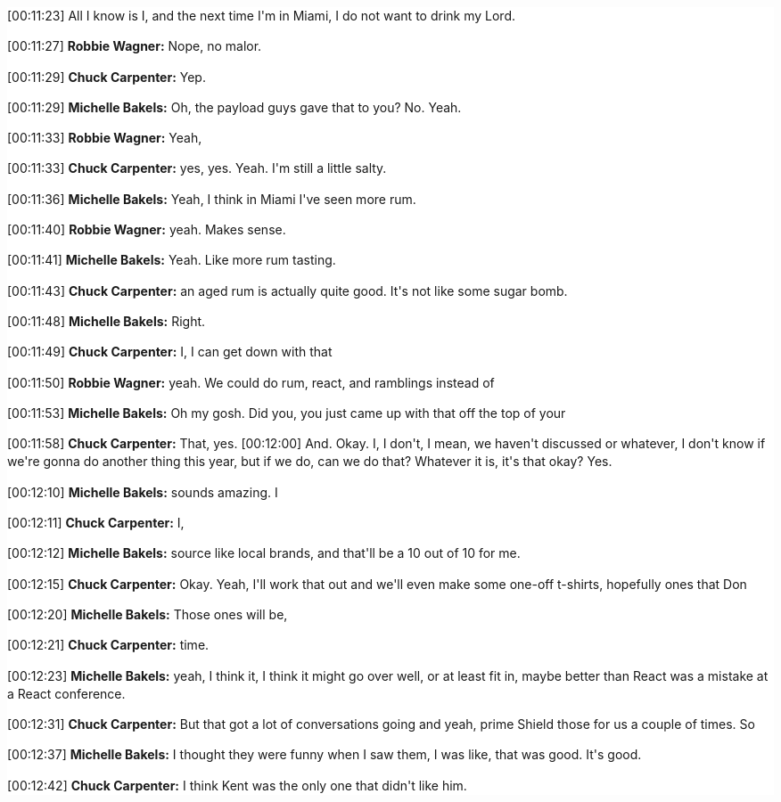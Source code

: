 [00:11:23] All I know is I, and the next time I'm in Miami, I do not want to
drink my Lord.

[00:11:27] **Robbie Wagner:** Nope, no malor.

[00:11:29] **Chuck Carpenter:** Yep.

[00:11:29] **Michelle Bakels:** Oh, the payload guys gave that to you? No. Yeah.

[00:11:33] **Robbie Wagner:** Yeah,

[00:11:33] **Chuck Carpenter:** yes, yes. Yeah. I'm still a little salty.

[00:11:36] **Michelle Bakels:** Yeah, I think in Miami I've seen more rum.

[00:11:40] **Robbie Wagner:** yeah. Makes sense.

[00:11:41] **Michelle Bakels:** Yeah. Like more rum tasting.

[00:11:43] **Chuck Carpenter:** an aged rum is actually quite good. It's not
like some sugar bomb.

[00:11:48] **Michelle Bakels:** Right.

[00:11:49] **Chuck Carpenter:** I, I can get down with that

[00:11:50] **Robbie Wagner:** yeah. We could do rum, react, and ramblings
instead of

[00:11:53] **Michelle Bakels:** Oh my gosh. Did you, you just came up with that
off the top of your

[00:11:58] **Chuck Carpenter:** That, yes. [00:12:00] And. Okay. I, I don't, I
mean, we haven't discussed or whatever, I don't know if we're gonna do another
thing this year, but if we do, can we do that? Whatever it is, it's that okay?
Yes.

[00:12:10] **Michelle Bakels:** sounds amazing. I

[00:12:11] **Chuck Carpenter:** I,

[00:12:12] **Michelle Bakels:** source like local brands, and that'll be a 10
out of 10 for me.

[00:12:15] **Chuck Carpenter:** Okay. Yeah, I'll work that out and we'll even
make some one-off t-shirts, hopefully ones that Don

[00:12:20] **Michelle Bakels:** Those ones will be,

[00:12:21] **Chuck Carpenter:** time.

[00:12:23] **Michelle Bakels:** yeah, I think it, I think it might go over well,
or at least fit in, maybe better than React was a mistake at a React conference.

[00:12:31] **Chuck Carpenter:** But that got a lot of conversations going and
yeah, prime Shield those for us a couple of times. So

[00:12:37] **Michelle Bakels:** I thought they were funny when I saw them, I was
like, that was good. It's good.

[00:12:42] **Chuck Carpenter:** I think Kent was the only one that didn't like
him.
